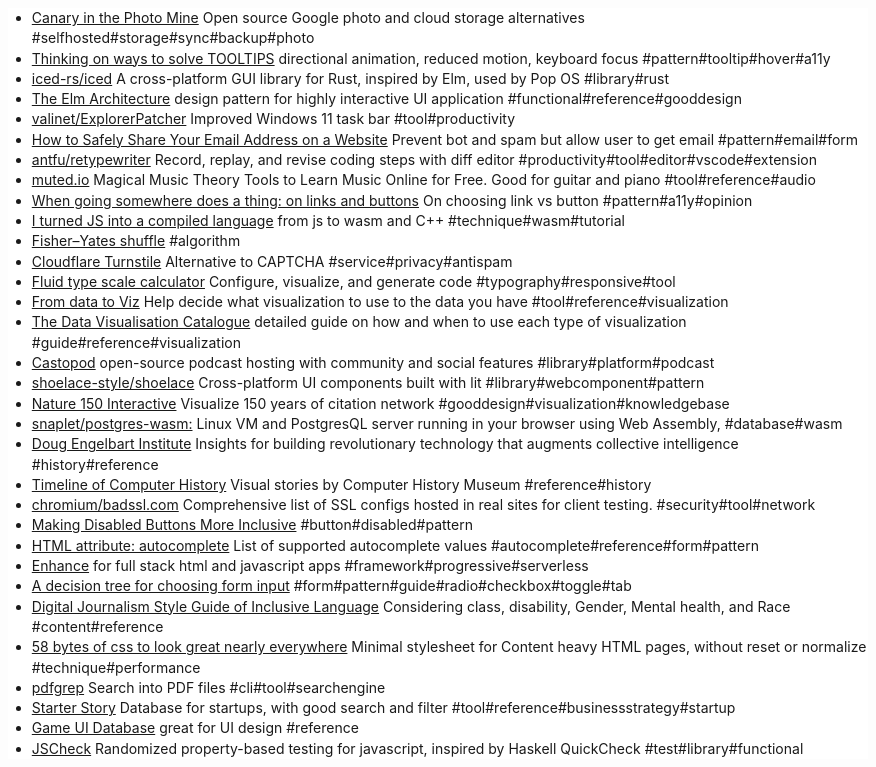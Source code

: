 - [Canary in the Photo Mine](https://linuxunplugged.com/476) Open source Google photo and cloud storage alternatives #selfhosted#storage#sync#backup#photo
- [Thinking on ways to solve TOOLTIPS](https://www.youtube.com/watch?v=Y5EIC_UyPME) directional animation, reduced motion, keyboard focus #pattern#tooltip#hover#a11y
- [iced-rs/iced](https://github.com/iced-rs/iced) A cross-platform GUI library for Rust, inspired by Elm, used by Pop OS #library#rust
- [The Elm Architecture](https://guide.elm-lang.org/architecture/) design pattern for highly interactive UI application #functional#reference#gooddesign
- [valinet/ExplorerPatcher](https://github.com/valinet/ExplorerPatcher) Improved Windows 11 task bar #tool#productivity
- [How to Safely Share Your Email Address on a Website](https://css-tricks.com/how-to-safely-share-your-email-address-on-a-website/) Prevent bot and spam but allow user to get email #pattern#email#form
- [antfu/retypewriter](https://github.com/antfu/retypewriter) Record, replay, and revise coding steps with diff editor #productivity#tool#editor#vscode#extension
- [muted.io](https://muted.io/) Magical Music Theory Tools to Learn Music Online for Free. Good for guitar and piano #tool#reference#audio
- [When going somewhere does a thing: on links and buttons](https://kilianvalkhof.com/2022/css-html/when-going-somewhere-does-a-thing-on-links-and-buttons/) On choosing link vs button #pattern#a11y#opinion
- [I turned JS into a compiled language](https://surma.dev/things/compile-js/) from js to wasm and C++ #technique#wasm#tutorial
- [Fisher–Yates shuffle](https://en.wikipedia.org/wiki/Fisher%E2%80%93Yates_shuffle) #algorithm
- [Cloudflare Turnstile](https://blog.cloudflare.com/turnstile-private-captcha-alternative/) Alternative to CAPTCHA #service#privacy#antispam
- [Fluid type scale calculator](https://utopia.fyi/type/calculator/) Configure, visualize, and generate code #typography#responsive#tool
- [From data to Viz](https://www.data-to-viz.com/) Help decide what visualization to use to the data you have #tool#reference#visualization
- [The Data Visualisation Catalogue](https://datavizcatalogue.com) detailed guide on how and when to use each type of visualization #guide#reference#visualization
- [Castopod](https://castopod.org/) open-source podcast hosting with community and social features #library#platform#podcast
- [shoelace-style/shoelace](https://github.com/shoelace-style/shoelace) Cross-platform UI components built with lit #library#webcomponent#pattern
- [Nature 150 Interactive](https://www.nature.com/articles/d41586-019-03308-7) Visualize 150 years of citation network #gooddesign#visualization#knowledgebase
- [snaplet/postgres-wasm:](https://github.com/snaplet/postgres-wasm) Linux VM and PostgresQL server running in your browser using Web Assembly,  #database#wasm
- [Doug Engelbart Institute](https://dougengelbart.org/) Insights for building revolutionary technology that augments collective intelligence #history#reference
- [Timeline of Computer History](https://www.computerhistory.org/timeline/computers/) Visual stories by Computer History Museum #reference#history
- [chromium/badssl.com](https://github.com/chromium/badssl.com) Comprehensive list of SSL configs hosted in real sites for client testing. #security#tool#network
- [Making Disabled Buttons More Inclusive](https://css-tricks.com/making-disabled-buttons-more-inclusive/) #button#disabled#pattern
- [HTML attribute: autocomplete](https://developer.mozilla.org/en-US/docs/Web/HTML/Attributes/autocomplete) List of supported autocomplete values #autocomplete#reference#form#pattern
- [Enhance](https://enhance.dev/docs/) for full stack html and javascript apps #framework#progressive#serverless
- [A decision tree for choosing form input](https://medium.com/tap-to-dismiss/a-better-segmented-control-9e662de2ef57) #form#pattern#guide#radio#checkbox#toggle#tab
- [Digital Journalism Style Guide of Inclusive Language](https://languageplease.org/style-guide/) Considering class, disability, Gender, Mental health, and Race #content#reference
- [58 bytes of css to look great nearly everywhere](https://gist.github.com/JoeyBurzynski/617fb6201335779f8424ad9528b72c41) Minimal stylesheet for Content heavy HTML pages, without reset or normalize #technique#performance
- [pdfgrep](https://pdfgrep.org/) Search into PDF files #cli#tool#searchengine
- [Starter Story](https://www.starterstory.com/) Database for startups, with good search and filter #tool#reference#businessstrategy#startup
- [Game UI Database](https://www.gameuidatabase.com/) great for UI design #reference
- [JSCheck](https://www.crockford.com/jscheck.html) Randomized property-based testing for javascript, inspired by Haskell QuickCheck #test#library#functional